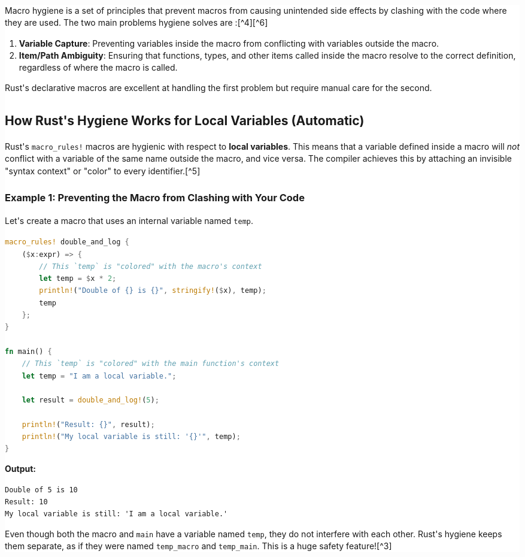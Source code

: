 Macro hygiene is a set of principles that prevent macros from causing unintended side effects by clashing with the code where they are used. The two main problems hygiene solves are :[^4][^6]

1. **Variable Capture**: Preventing variables inside the macro from conflicting with variables outside the macro.
2. **Item/Path Ambiguity**: Ensuring that functions, types, and other items called inside the macro resolve to the correct definition, regardless of where the macro is called.

Rust's declarative macros are excellent at handling the first problem but require manual care for the second.

## How Rust's Hygiene Works for Local Variables (Automatic)

Rust's `macro_rules!` macros are hygienic with respect to **local variables**. This means that a variable defined inside a macro will *not* conflict with a variable of the same name outside the macro, and vice versa. The compiler achieves this by attaching an invisible "syntax context" or "color" to every identifier.[^5]

### Example 1: Preventing the Macro from Clashing with Your Code

Let's create a macro that uses an internal variable named `temp`.

```rust
macro_rules! double_and_log {
    ($x:expr) => {
        // This `temp` is "colored" with the macro's context
        let temp = $x * 2;
        println!("Double of {} is {}", stringify!($x), temp);
        temp
    };
}

fn main() {
    // This `temp` is "colored" with the main function's context
    let temp = "I am a local variable.";

    let result = double_and_log!(5);

    println!("Result: {}", result);
    println!("My local variable is still: '{}'", temp);
}
```

**Output:**

```
Double of 5 is 10
Result: 10
My local variable is still: 'I am a local variable.'
```

Even though both the macro and `main` have a variable named `temp`, they do not interfere with each other. Rust's hygiene keeps them separate, as if they were named `temp_macro` and `temp_main`. This is a huge safety feature![^3]
